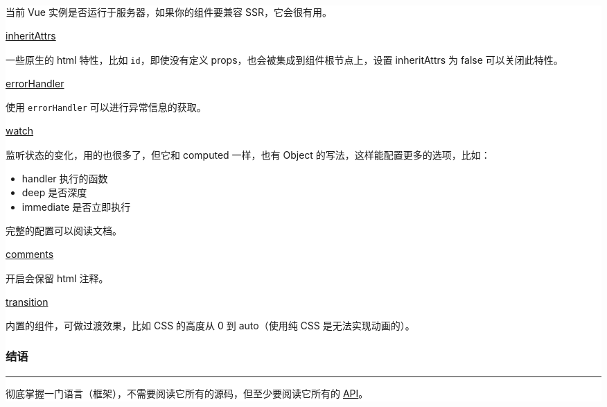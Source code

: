 当前 Vue 实例是否运行于服务器，如果你的组件要兼容 SSR，它会很有用。

[inheritAttrs](https://cn.vuejs.org/v2/api/#inheritAttrs)

一些原生的 html 特性，比如 `id`，即使没有定义 props，也会被集成到组件根节点上，设置 inheritAttrs 为 false 可以关闭此特性。

[errorHandler](https://cn.vuejs.org/v2/api/#errorHandler)

使用 `errorHandler` 可以进行异常信息的获取。

[watch](https://cn.vuejs.org/v2/api/#watch)

监听状态的变化，用的也很多了，但它和 computed 一样，也有 Object 的写法，这样能配置更多的选项，比如：

* handler 执行的函数
* deep 是否深度
* immediate 是否立即执行
  
完整的配置可以阅读文档。

[comments](https://cn.vuejs.org/v2/api/#comments)

开启会保留 html 注释。

[transition](https://cn.vuejs.org/v2/api/#transition)

内置的组件，可做过渡效果，比如 CSS 的高度从 0 到 auto（使用纯 CSS 是无法实现动画的）。

### 结语
---
彻底掌握一门语言（框架），不需要阅读它所有的源码，但至少要阅读它所有的 [API](https://cn.vuejs.org/v2/api/)。